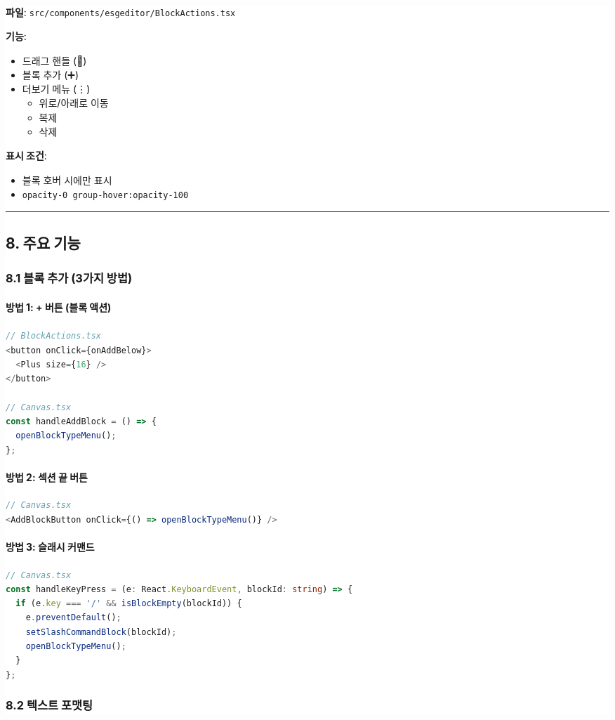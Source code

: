 **파일**: `src/components/esgeditor/BlockActions.tsx`

**기능**:
- 드래그 핸들 (🔲)
- 블록 추가 (➕)
- 더보기 메뉴 (⋮)
  - 위로/아래로 이동
  - 복제
  - 삭제

**표시 조건**:
- 블록 호버 시에만 표시
- `opacity-0 group-hover:opacity-100`

---

## 8. 주요 기능

### 8.1 블록 추가 (3가지 방법)

#### 방법 1: + 버튼 (블록 액션)
```typescript
// BlockActions.tsx
<button onClick={onAddBelow}>
  <Plus size={16} />
</button>

// Canvas.tsx
const handleAddBlock = () => {
  openBlockTypeMenu();
};
```

#### 방법 2: 섹션 끝 버튼
```typescript
// Canvas.tsx
<AddBlockButton onClick={() => openBlockTypeMenu()} />
```

#### 방법 3: 슬래시 커맨드
```typescript
// Canvas.tsx
const handleKeyPress = (e: React.KeyboardEvent, blockId: string) => {
  if (e.key === '/' && isBlockEmpty(blockId)) {
    e.preventDefault();
    setSlashCommandBlock(blockId);
    openBlockTypeMenu();
  }
};
```

### 8.2 텍스트 포맷팅

